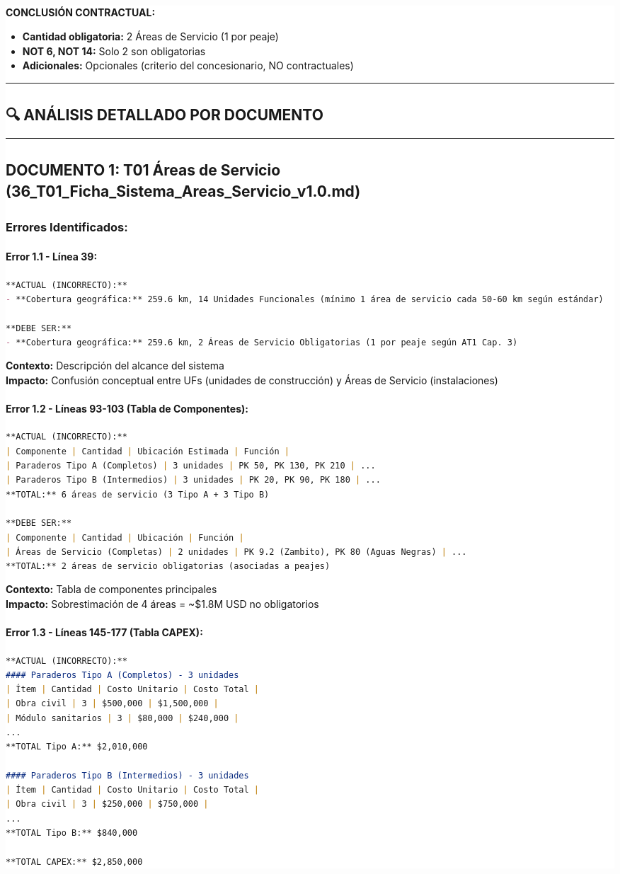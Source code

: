 **CONCLUSIÓN CONTRACTUAL:**
- **Cantidad obligatoria:** 2 Áreas de Servicio (1 por peaje)
- **NOT 6, NOT 14:** Solo 2 son obligatorias
- **Adicionales:** Opcionales (criterio del concesionario, NO contractuales)

---

## 🔍 ANÁLISIS DETALLADO POR DOCUMENTO

---

## **DOCUMENTO 1: T01 Áreas de Servicio (36_T01_Ficha_Sistema_Areas_Servicio_v1.0.md)**

### **Errores Identificados:**

#### **Error 1.1 - Línea 39:**
```markdown
**ACTUAL (INCORRECTO):**
- **Cobertura geográfica:** 259.6 km, 14 Unidades Funcionales (mínimo 1 área de servicio cada 50-60 km según estándar)

**DEBE SER:**
- **Cobertura geográfica:** 259.6 km, 2 Áreas de Servicio Obligatorias (1 por peaje según AT1 Cap. 3)
```

**Contexto:** Descripción del alcance del sistema  
**Impacto:** Confusión conceptual entre UFs (unidades de construcción) y Áreas de Servicio (instalaciones)

#### **Error 1.2 - Líneas 93-103 (Tabla de Componentes):**
```markdown
**ACTUAL (INCORRECTO):**
| Componente | Cantidad | Ubicación Estimada | Función |
| Paraderos Tipo A (Completos) | 3 unidades | PK 50, PK 130, PK 210 | ...
| Paraderos Tipo B (Intermedios) | 3 unidades | PK 20, PK 90, PK 180 | ...
**TOTAL:** 6 áreas de servicio (3 Tipo A + 3 Tipo B)

**DEBE SER:**
| Componente | Cantidad | Ubicación | Función |
| Áreas de Servicio (Completas) | 2 unidades | PK 9.2 (Zambito), PK 80 (Aguas Negras) | ...
**TOTAL:** 2 áreas de servicio obligatorias (asociadas a peajes)
```

**Contexto:** Tabla de componentes principales  
**Impacto:** Sobrestimación de 4 áreas = ~$1.8M USD no obligatorios

#### **Error 1.3 - Líneas 145-177 (Tabla CAPEX):**
```markdown
**ACTUAL (INCORRECTO):**
#### Paraderos Tipo A (Completos) - 3 unidades
| Ítem | Cantidad | Costo Unitario | Costo Total |
| Obra civil | 3 | $500,000 | $1,500,000 |
| Módulo sanitarios | 3 | $80,000 | $240,000 |
...
**TOTAL Tipo A:** $2,010,000

#### Paraderos Tipo B (Intermedios) - 3 unidades
| Ítem | Cantidad | Costo Unitario | Costo Total |
| Obra civil | 3 | $250,000 | $750,000 |
...
**TOTAL Tipo B:** $840,000

**TOTAL CAPEX:** $2,850,000
```